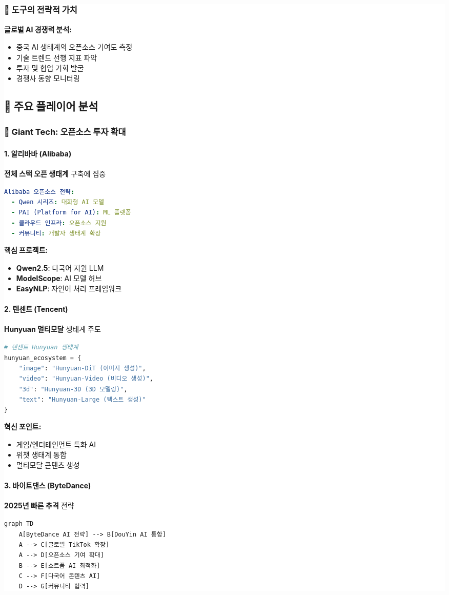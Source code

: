 ### 🎯 도구의 전략적 가치

**글로벌 AI 경쟁력 분석:**
- 중국 AI 생태계의 오픈소스 기여도 측정
- 기술 트렌드 선행 지표 파악
- 투자 및 협업 기회 발굴
- 경쟁사 동향 모니터링

## 🏢 주요 플레이어 분석

### 🌟 Giant Tech: 오픈소스 투자 확대

#### 1. 알리바바 (Alibaba)
**전체 스택 오픈 생태계** 구축에 집중

```yaml
Alibaba 오픈소스 전략:
  - Qwen 시리즈: 대화형 AI 모델
  - PAI (Platform for AI): ML 플랫폼
  - 클라우드 인프라: 오픈소스 지원
  - 커뮤니티: 개발자 생태계 확장
```

**핵심 프로젝트:**
- **Qwen2.5**: 다국어 지원 LLM
- **ModelScope**: AI 모델 허브
- **EasyNLP**: 자연어 처리 프레임워크

#### 2. 텐센트 (Tencent)
**Hunyuan 멀티모달** 생태계 주도

```python
# 텐센트 Hunyuan 생태계
hunyuan_ecosystem = {
    "image": "Hunyuan-DiT (이미지 생성)",
    "video": "Hunyuan-Video (비디오 생성)", 
    "3d": "Hunyuan-3D (3D 모델링)",
    "text": "Hunyuan-Large (텍스트 생성)"
}
```

**혁신 포인트:**
- 게임/엔터테인먼트 특화 AI
- 위챗 생태계 통합
- 멀티모달 콘텐츠 생성

#### 3. 바이트댄스 (ByteDance)
**2025년 빠른 추격** 전략

```mermaid
graph TD
    A[ByteDance AI 전략] --> B[DouYin AI 통합]
    A --> C[글로벌 TikTok 확장]
    A --> D[오픈소스 기여 확대]
    B --> E[쇼트폼 AI 최적화]
    C --> F[다국어 콘텐츠 AI]
    D --> G[커뮤니티 협력]
```

